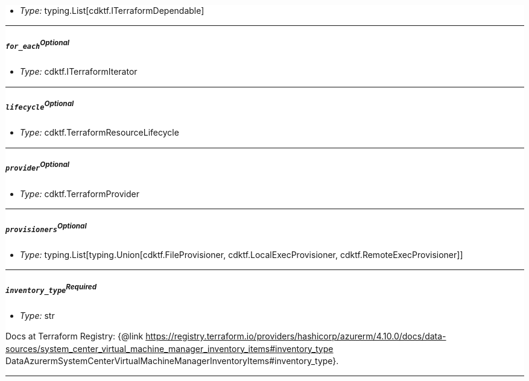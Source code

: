 - *Type:* typing.List[cdktf.ITerraformDependable]

---

##### `for_each`<sup>Optional</sup> <a name="for_each" id="@cdktf/provider-azurerm.dataAzurermSystemCenterVirtualMachineManagerInventoryItems.DataAzurermSystemCenterVirtualMachineManagerInventoryItems.Initializer.parameter.forEach"></a>

- *Type:* cdktf.ITerraformIterator

---

##### `lifecycle`<sup>Optional</sup> <a name="lifecycle" id="@cdktf/provider-azurerm.dataAzurermSystemCenterVirtualMachineManagerInventoryItems.DataAzurermSystemCenterVirtualMachineManagerInventoryItems.Initializer.parameter.lifecycle"></a>

- *Type:* cdktf.TerraformResourceLifecycle

---

##### `provider`<sup>Optional</sup> <a name="provider" id="@cdktf/provider-azurerm.dataAzurermSystemCenterVirtualMachineManagerInventoryItems.DataAzurermSystemCenterVirtualMachineManagerInventoryItems.Initializer.parameter.provider"></a>

- *Type:* cdktf.TerraformProvider

---

##### `provisioners`<sup>Optional</sup> <a name="provisioners" id="@cdktf/provider-azurerm.dataAzurermSystemCenterVirtualMachineManagerInventoryItems.DataAzurermSystemCenterVirtualMachineManagerInventoryItems.Initializer.parameter.provisioners"></a>

- *Type:* typing.List[typing.Union[cdktf.FileProvisioner, cdktf.LocalExecProvisioner, cdktf.RemoteExecProvisioner]]

---

##### `inventory_type`<sup>Required</sup> <a name="inventory_type" id="@cdktf/provider-azurerm.dataAzurermSystemCenterVirtualMachineManagerInventoryItems.DataAzurermSystemCenterVirtualMachineManagerInventoryItems.Initializer.parameter.inventoryType"></a>

- *Type:* str

Docs at Terraform Registry: {@link https://registry.terraform.io/providers/hashicorp/azurerm/4.10.0/docs/data-sources/system_center_virtual_machine_manager_inventory_items#inventory_type DataAzurermSystemCenterVirtualMachineManagerInventoryItems#inventory_type}.

---
